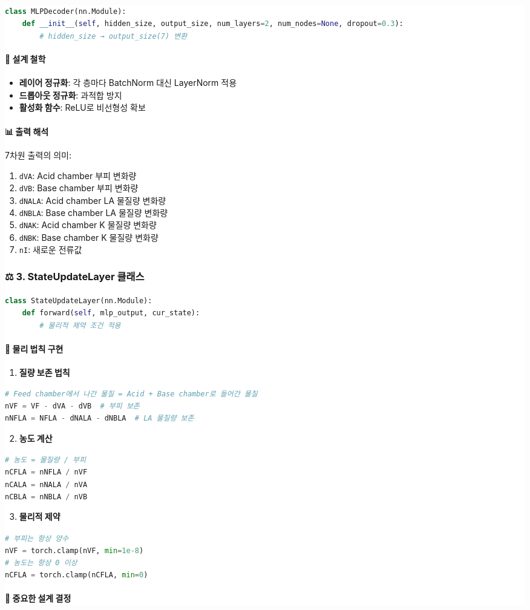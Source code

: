 ```python
class MLPDecoder(nn.Module):
    def __init__(self, hidden_size, output_size, num_layers=2, num_nodes=None, dropout=0.3):
        # hidden_size → output_size(7) 변환
```

#### 🎯 설계 철학
- **레이어 정규화**: 각 층마다 BatchNorm 대신 LayerNorm 적용
- **드롭아웃 정규화**: 과적합 방지
- **활성화 함수**: ReLU로 비선형성 확보

#### 📊 출력 해석
7차원 출력의 의미:
1. `dVA`: Acid chamber 부피 변화량
2. `dVB`: Base chamber 부피 변화량  
3. `dNALA`: Acid chamber LA 물질량 변화량
4. `dNBLA`: Base chamber LA 물질량 변화량
5. `dNAK`: Acid chamber K 물질량 변화량
6. `dNBK`: Base chamber K 물질량 변화량
7. `nI`: 새로운 전류값

### ⚖️ 3. StateUpdateLayer 클래스

```python
class StateUpdateLayer(nn.Module):
    def forward(self, mlp_output, cur_state):
        # 물리적 제약 조건 적용
```

#### 🔬 물리 법칙 구현

1. **질량 보존 법칙**
```python
# Feed chamber에서 나간 물질 = Acid + Base chamber로 들어간 물질
nVF = VF - dVA - dVB  # 부피 보존
nNFLA = NFLA - dNALA - dNBLA  # LA 물질량 보존
```

2. **농도 계산**
```python
# 농도 = 물질량 / 부피
nCFLA = nNFLA / nVF
nCALA = nNALA / nVA
nCBLA = nNBLA / nVB
```

3. **물리적 제약**
```python
# 부피는 항상 양수
nVF = torch.clamp(nVF, min=1e-8)
# 농도는 항상 0 이상
nCFLA = torch.clamp(nCFLA, min=0)
```

#### 🎯 중요한 설계 결정
